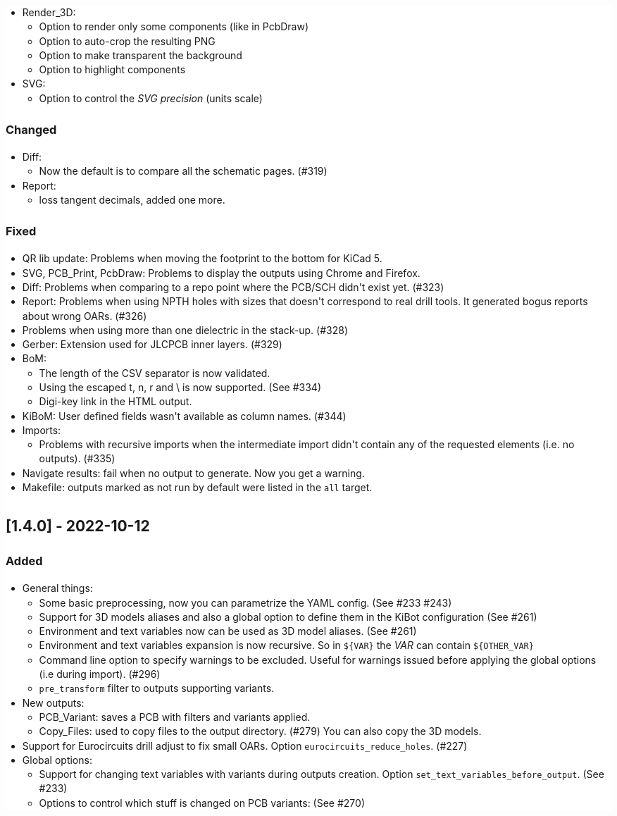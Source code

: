 - Render_3D:
  - Option to render only some components (like in PcbDraw)
  - Option to auto-crop the resulting PNG
  - Option to make transparent the background
  - Option to highlight components
- SVG:
  - Option to control the *SVG precision* (units scale)

### Changed
- Diff:
  - Now the default is to compare all the schematic pages. (#319)
- Report:
  - loss tangent decimals, added one more.

### Fixed
- QR lib update: Problems when moving the footprint to the bottom for
  KiCad 5.
- SVG, PCB_Print, PcbDraw: Problems to display the outputs using Chrome and
  Firefox.
- Diff: Problems when comparing to a repo point where the PCB/SCH didn't exist
  yet. (#323)
- Report: Problems when using NPTH holes with sizes that doesn't correspond to
  real drill tools. It generated bogus reports about wrong OARs. (#326)
- Problems when using more than one dielectric in the stack-up. (#328)
- Gerber: Extension used for JLCPCB inner layers. (#329)
- BoM:
  - The length of the CSV separator is now validated.
  - Using the escaped t, n, r and \ is now supported. (See #334)
  - Digi-key link in the HTML output.
- KiBoM: User defined fields wasn't available as column names. (#344)
- Imports:
  - Problems with recursive imports when the intermediate import didn't
    contain any of the requested elements (i.e. no outputs). (#335)
- Navigate results: fail when no output to generate. Now you get a warning.
- Makefile: outputs marked as not run by default were listed in the `all`
  target.

## [1.4.0] - 2022-10-12
### Added
- General things:
  - Some basic preprocessing, now you can parametrize the YAML config.
    (See #233 #243)
  - Support for 3D models aliases and also a global option to define
    them in the KiBot configuration (See #261)
  - Environment and text variables now can be used as 3D model aliases.
    (See #261)
  - Environment and text variables expansion is now recursive.
    So in `${VAR}` the *VAR* can contain `${OTHER_VAR}`
  - Command line option to specify warnings to be excluded. Useful for
    warnings issued before applying the global options (i.e during
    import). (#296)
  - `pre_transform` filter to outputs supporting variants.
- New outputs:
  - PCB_Variant: saves a PCB with filters and variants applied.
  - Copy_Files: used to copy files to the output directory. (#279)
                You can also copy the 3D models.
- Support for Eurocircuits drill adjust to fix small OARs.
  Option `eurocircuits_reduce_holes`. (#227)
- Global options:
  - Support for changing text variables with variants during outputs creation.
    Option `set_text_variables_before_output`. (See #233)
  - Options to control which stuff is changed on PCB variants: (See #270)